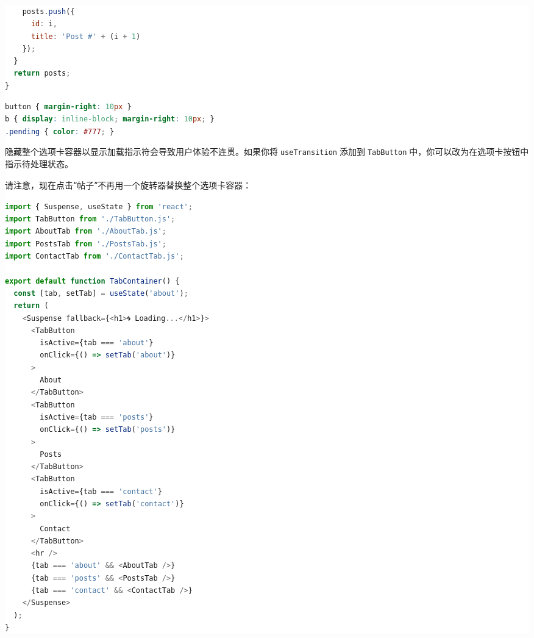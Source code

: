 ```js src/data.js hidden
    posts.push({
      id: i,
      title: 'Post #' + (i + 1)
    });
  }
  return posts;
}
```

```css
button { margin-right: 10px }
b { display: inline-block; margin-right: 10px; }
.pending { color: #777; }
```

</Sandpack>

隐藏整个选项卡容器以显示加载指示符会导致用户体验不连贯。如果你将 `useTransition` 添加到 `TabButton` 中，你可以改为在选项卡按钮中指示待处理状态。

请注意，现在点击“帖子”不再用一个旋转器替换整个选项卡容器：

<Sandpack>

```js
import { Suspense, useState } from 'react';
import TabButton from './TabButton.js';
import AboutTab from './AboutTab.js';
import PostsTab from './PostsTab.js';
import ContactTab from './ContactTab.js';

export default function TabContainer() {
  const [tab, setTab] = useState('about');
  return (
    <Suspense fallback={<h1>🌀 Loading...</h1>}>
      <TabButton
        isActive={tab === 'about'}
        onClick={() => setTab('about')}
      >
        About
      </TabButton>
      <TabButton
        isActive={tab === 'posts'}
        onClick={() => setTab('posts')}
      >
        Posts
      </TabButton>
      <TabButton
        isActive={tab === 'contact'}
        onClick={() => setTab('contact')}
      >
        Contact
      </TabButton>
      <hr />
      {tab === 'about' && <AboutTab />}
      {tab === 'posts' && <PostsTab />}
      {tab === 'contact' && <ContactTab />}
    </Suspense>
  );
}
```

